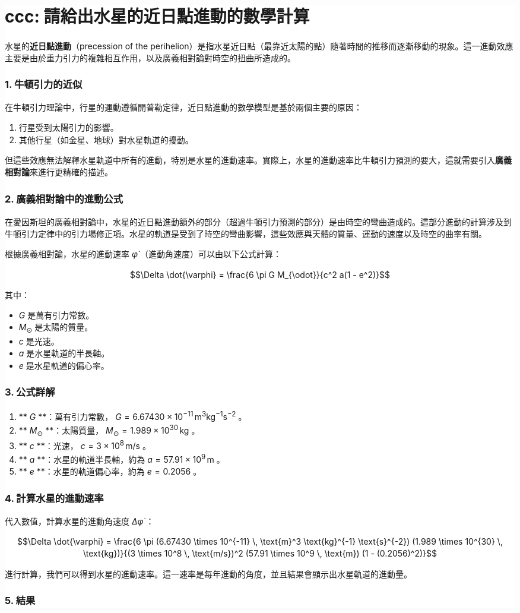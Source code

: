 # ccc: 請給出水星的近日點進動的數學計算

水星的**近日點進動**（precession of the perihelion）是指水星近日點（最靠近太陽的點）隨著時間的推移而逐漸移動的現象。這一進動效應主要是由於重力引力的複雜相互作用，以及廣義相對論對時空的扭曲所造成的。

### 1. **牛頓引力的近似**

在牛頓引力理論中，行星的運動遵循開普勒定律，近日點進動的數學模型是基於兩個主要的原因：
1. 行星受到太陽引力的影響。
2. 其他行星（如金星、地球）對水星軌道的擾動。

但這些效應無法解釋水星軌道中所有的進動，特別是水星的進動速率。實際上，水星的進動速率比牛頓引力預測的要大，這就需要引入**廣義相對論**來進行更精確的描述。

### 2. **廣義相對論中的進動公式**

在愛因斯坦的廣義相對論中，水星的近日點進動額外的部分（超過牛頓引力預測的部分）是由時空的彎曲造成的。這部分進動的計算涉及到牛頓引力定律中的引力場修正項。水星的軌道是受到了時空的彎曲影響，這些效應與天體的質量、運動的速度以及時空的曲率有關。

根據廣義相對論，水星的進動速率  $`\dot{\varphi}`$  （進動角速度）可以由以下公式計算：


```math
\Delta \dot{\varphi} = \frac{6 \pi G M_{\odot}}{c^2 a(1 - e^2)}
```


其中：
-  $`G`$  是萬有引力常數。
-  $`M_{\odot}`$  是太陽的質量。
-  $`c`$  是光速。
-  $`a`$  是水星軌道的半長軸。
-  $`e`$  是水星軌道的偏心率。

### 3. **公式詳解**

1. ** $`G`$ **：萬有引力常數， $`G = 6.67430 \times 10^{-11} \, \text{m}^3 \text{kg}^{-1} \text{s}^{-2}`$ 。
2. ** $`M_{\odot}`$ **：太陽質量， $`M_{\odot} = 1.989 \times 10^{30} \, \text{kg}`$ 。
3. ** $`c`$ **：光速， $`c = 3 \times 10^8 \, \text{m/s}`$ 。
4. ** $`a`$ **：水星的軌道半長軸，約為  $`a = 57.91 \times 10^9 \, \text{m}`$ 。
5. ** $`e`$ **：水星的軌道偏心率，約為  $`e = 0.2056`$ 。

### 4. **計算水星的進動速率**

代入數值，計算水星的進動角速度  $`\Delta \dot{\varphi}`$ ：


```math
\Delta \dot{\varphi} = \frac{6 \pi (6.67430 \times 10^{-11} \, \text{m}^3 \text{kg}^{-1} \text{s}^{-2}) (1.989 \times 10^{30} \, \text{kg})}{(3 \times 10^8 \, \text{m/s})^2 (57.91 \times 10^9 \, \text{m}) (1 - (0.2056)^2)}
```


進行計算，我們可以得到水星的進動速率。這一速率是每年進動的角度，並且結果會顯示出水星軌道的進動量。

### 5. **結果**
